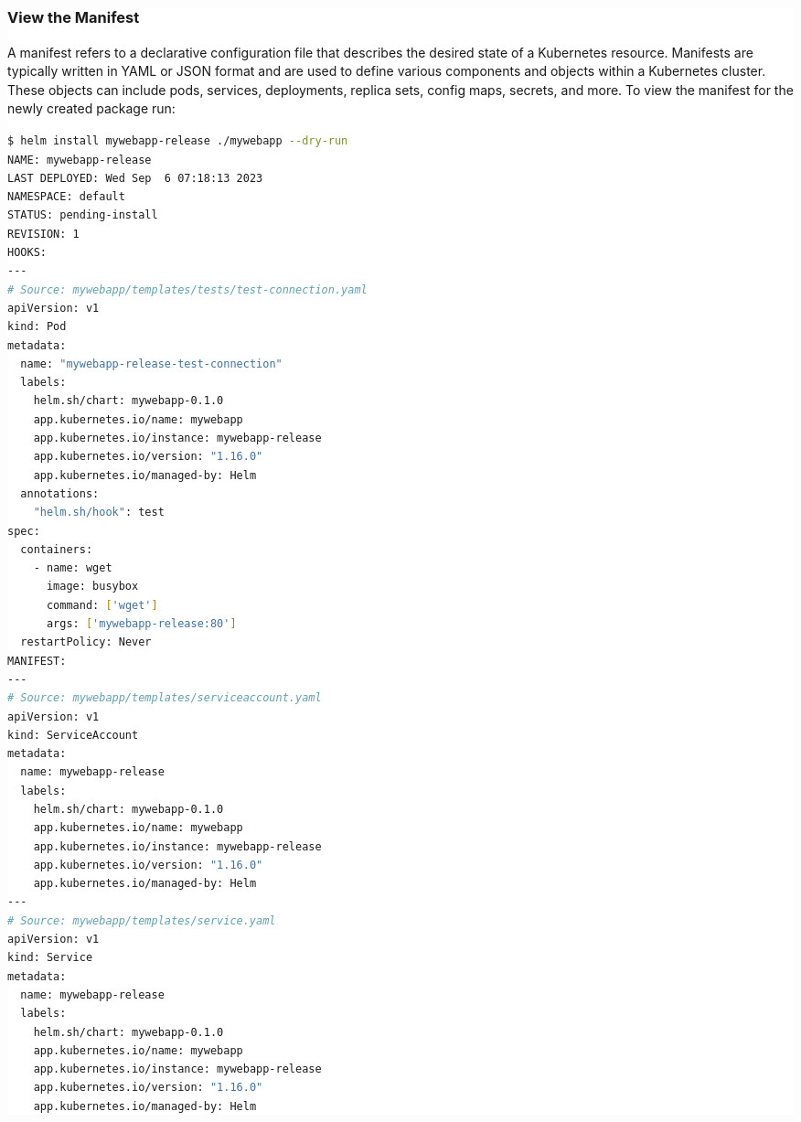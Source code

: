 ```bash
```

### View the Manifest

A manifest refers to a declarative configuration file that describes the desired state of a Kubernetes resource. Manifests are typically written in YAML or JSON format and are used to define various components and objects within a Kubernetes cluster. These objects can include pods, services, deployments, replica sets, config maps, secrets, and more. To view the manifest for the newly created package run:

```bash
$ helm install mywebapp-release ./mywebapp --dry-run
NAME: mywebapp-release
LAST DEPLOYED: Wed Sep  6 07:18:13 2023
NAMESPACE: default
STATUS: pending-install
REVISION: 1
HOOKS:
---
# Source: mywebapp/templates/tests/test-connection.yaml
apiVersion: v1
kind: Pod
metadata:
  name: "mywebapp-release-test-connection"
  labels:
    helm.sh/chart: mywebapp-0.1.0
    app.kubernetes.io/name: mywebapp
    app.kubernetes.io/instance: mywebapp-release
    app.kubernetes.io/version: "1.16.0"
    app.kubernetes.io/managed-by: Helm
  annotations:
    "helm.sh/hook": test
spec:
  containers:
    - name: wget
      image: busybox
      command: ['wget']
      args: ['mywebapp-release:80']
  restartPolicy: Never
MANIFEST:
---
# Source: mywebapp/templates/serviceaccount.yaml
apiVersion: v1
kind: ServiceAccount
metadata:
  name: mywebapp-release
  labels:
    helm.sh/chart: mywebapp-0.1.0
    app.kubernetes.io/name: mywebapp
    app.kubernetes.io/instance: mywebapp-release
    app.kubernetes.io/version: "1.16.0"
    app.kubernetes.io/managed-by: Helm
---
# Source: mywebapp/templates/service.yaml
apiVersion: v1
kind: Service
metadata:
  name: mywebapp-release
  labels:
    helm.sh/chart: mywebapp-0.1.0
    app.kubernetes.io/name: mywebapp
    app.kubernetes.io/instance: mywebapp-release
    app.kubernetes.io/version: "1.16.0"
    app.kubernetes.io/managed-by: Helm
```